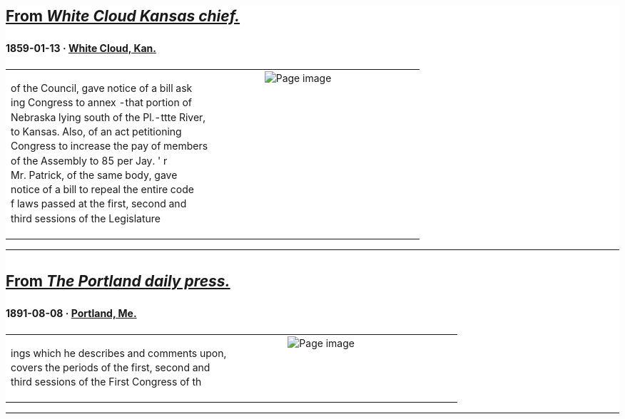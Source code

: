 
## [From _White Cloud Kansas chief._](https://www.loc.gov/resource/sn82015486/1859-01-13/ed-1/?sp=2)

#### 1859-01-13 &middot; [White Cloud, Kan.](http://dbpedia.org/resource/White_Cloud%2C_Kansas)

<table style="width: 100%;"><tr><td style="width: 50%">

  
of the Council, gave notice of a bill ask­  
ing Congress to annex -that portion of  
Nebraska lying south of the Pl.-ttte River,  
to Kansas. Also, of an act petitioning  
Congress to increase the pay of members  
of the Assembly to 85 per Jay. &#x27; r  
Mr. Patrick, of the same body, gave  
notice of a bill to repeal the entire code  
f laws passed at the first, second and  
third sessions of the Legislature
</td><td style="width: 50%; max-height: 75%; margin: auto; display: block;">
<img alt="Page image" src="https://tile.loc.gov/image-services/iiif/service:ndnp:khi:batch_khi_brown_ver01:data:sn82015486:00280760924:1859011301:0358/pct:7.388347730196655,18.459477561955794,12.64473442381915,6.443402545210985/!600,600/0/default.jpg"/>
</td>
</tr></table>

---

## [From _The Portland daily press._](https://www.loc.gov/resource/sn83016025/1891-08-08/ed-1/?sp=2)

#### 1891-08-08 &middot; [Portland, Me.](http://dbpedia.org/resource/Portland%2C_Maine)

<table style="width: 100%;"><tr><td style="width: 50%">

  
ings which he describes and comments upon,  
covers the periods of the first, second and  
third sessions of the First Congress of th
</td><td style="width: 50%; max-height: 75%; margin: auto; display: block;">
<img alt="Page image" src="https://tile.loc.gov/image-services/iiif/service:ndnp:me:batch_me_graftonnotch_ver01:data:sn83016025:00414210958:1891080801:0052/pct:14.34414256500146,45.406761438298886,9.761174408413671,1.2931549396726796/!600,600/0/default.jpg"/>
</td>
</tr></table>

---

